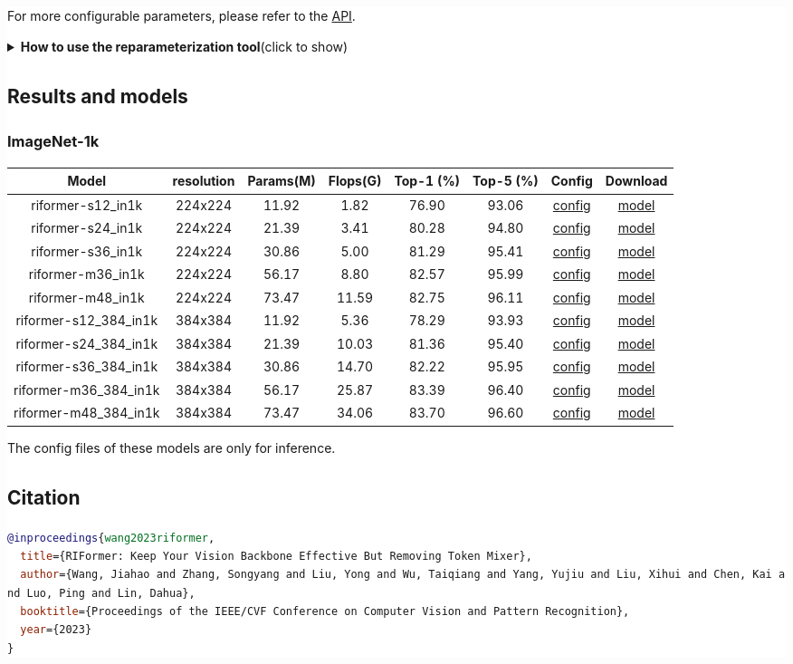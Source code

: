 

For more configurable parameters, please refer to the [API](https://mmpretrain.readthedocs.io/en/latest/api/generated/mmpretrain.models.backbones.RIFormer.html#mmpretrain.models.backbones.RIFormer).

<details><summary><b>How to use the reparameterization tool</b>(click to show)</summary></details>

## Results and models

### ImageNet-1k

|         Model         | resolution | Params(M) | Flops(G) | Top-1 (%) | Top-5 (%) |                    Config                     |                                         Download                                          |
| :-------------------: | :--------: | :-------: | :------: | :-------: | :-------: | :-------------------------------------------: | :---------------------------------------------------------------------------------------: |
|   riformer-s12_in1k   |  224x224   |   11.92   |   1.82   |   76.90   |   93.06   |    [config](./riformer-s12_8xb128_in1k.py)    | [model](https://download.openmmlab.com/mmclassification/v1/riformer/riformer-s12_32xb128_in1k_20230406-6741ce71.pth) |
|   riformer-s24_in1k   |  224x224   |   21.39   |   3.41   |   80.28   |   94.80   |    [config](./riformer-s24_8xb128_in1k.py)    | [model](https://download.openmmlab.com/mmclassification/v1/riformer/riformer-s24_32xb128_in1k_20230406-fdab072a.pth) |
|   riformer-s36_in1k   |  224x224   |   30.86   |   5.00   |   81.29   |   95.41   |    [config](./riformer-s36_8xb128_in1k.py)    | [model](https://download.openmmlab.com/mmclassification/v1/riformer/riformer-s36_32xb128_in1k_20230406-fdfcd3b0.pth) |
|   riformer-m36_in1k   |  224x224   |   56.17   |   8.80   |   82.57   |   95.99   |    [config](./riformer-m36_8xb128_in1k.py)    | [model](https://download.openmmlab.com/mmclassification/v1/riformer/riformer-m36_32xb128_in1k_20230406-2fcb9d9b.pth) |
|   riformer-m48_in1k   |  224x224   |   73.47   |  11.59   |   82.75   |   96.11   |    [config](./riformer-m48_8xb64_in1k.py)     | [model](https://download.openmmlab.com/mmclassification/v1/riformer/riformer-m48_32xb128_in1k_20230406-2b9d1abf.pth) |
| riformer-s12_384_in1k |  384x384   |   11.92   |   5.36   |   78.29   |   93.93   | [config](./riformer-s12_8xb128_in1k-384px.py) | [model](https://download.openmmlab.com/mmclassification/v1/riformer/riformer-s12_32xb128_in1k-384px_20230406-145eda4c.pth) |
| riformer-s24_384_in1k |  384x384   |   21.39   |  10.03   |   81.36   |   95.40   | [config](./riformer-s24_8xb128_in1k-384px.py) | [model](https://download.openmmlab.com/mmclassification/v1/riformer/riformer-s24_32xb128_in1k-384px_20230406-bafae7ab.pth) |
| riformer-s36_384_in1k |  384x384   |   30.86   |  14.70   |   82.22   |   95.95   | [config](./riformer-s36_8xb64_in1k-384px.py)  | [model](https://download.openmmlab.com/mmclassification/v1/riformer/riformer-s36_32xb128_in1k-384px_20230406-017ed3c4.pth) |
| riformer-m36_384_in1k |  384x384   |   56.17   |  25.87   |   83.39   |   96.40   | [config](./riformer-m36_8xb64_in1k-384px.py)  | [model](https://download.openmmlab.com/mmclassification/v1/riformer/riformer-m36_32xb128_in1k-384px_20230406-66a6f764.pth) |
| riformer-m48_384_in1k |  384x384   |   73.47   |  34.06   |   83.70   |   96.60   | [config](./riformer-m48_8xb64_in1k-384px.py)  | [model](https://download.openmmlab.com/mmclassification/v1/riformer/riformer-m48_32xb128_in1k-384px_20230406-2e874826.pth) |

The config files of these models are only for inference.

## Citation

```bibtex
@inproceedings{wang2023riformer,
  title={RIFormer: Keep Your Vision Backbone Effective But Removing Token Mixer},
  author={Wang, Jiahao and Zhang, Songyang and Liu, Yong and Wu, Taiqiang and Yang, Yujiu and Liu, Xihui and Chen, Kai and Luo, Ping and Lin, Dahua},
  booktitle={Proceedings of the IEEE/CVF Conference on Computer Vision and Pattern Recognition},
  year={2023}
}
```

